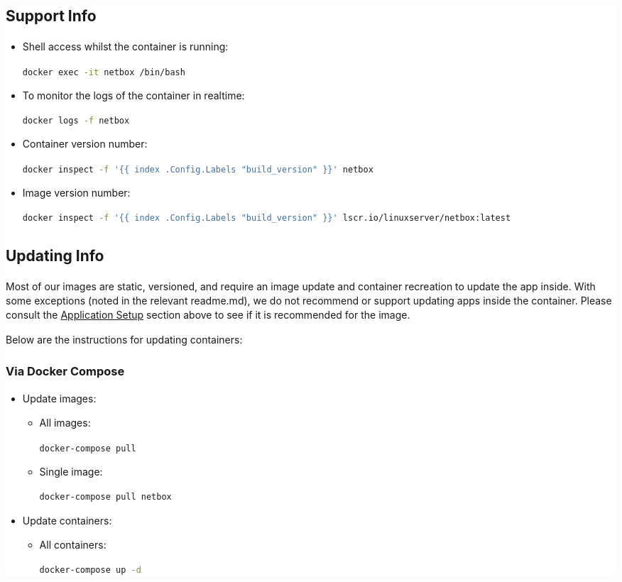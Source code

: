 ## Support Info

* Shell access whilst the container is running:

    ```bash
    docker exec -it netbox /bin/bash
    ```

* To monitor the logs of the container in realtime:

    ```bash
    docker logs -f netbox
    ```

* Container version number:

    ```bash
    docker inspect -f '{{ index .Config.Labels "build_version" }}' netbox
    ```

* Image version number:

    ```bash
    docker inspect -f '{{ index .Config.Labels "build_version" }}' lscr.io/linuxserver/netbox:latest
    ```

## Updating Info

Most of our images are static, versioned, and require an image update and container recreation to update the app inside. With some exceptions (noted in the relevant readme.md), we do not recommend or support updating apps inside the container. Please consult the [Application Setup](#application-setup) section above to see if it is recommended for the image.

Below are the instructions for updating containers:

### Via Docker Compose

* Update images:
    * All images:

        ```bash
        docker-compose pull
        ```

    * Single image:

        ```bash
        docker-compose pull netbox
        ```

* Update containers:
    * All containers:

        ```bash
        docker-compose up -d
        ```
